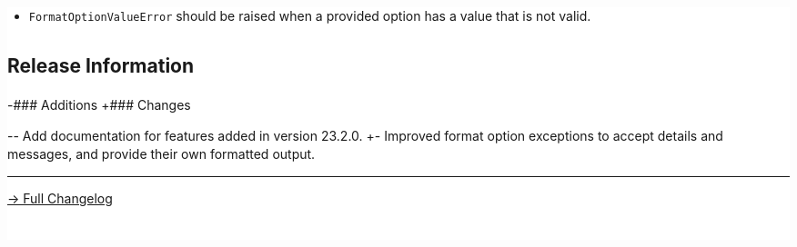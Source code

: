  * `FormatOptionValueError` should be raised when a provided option has
   a value that is not valid.
 ## Release Information
-### Additions
+### Changes
 
-- Add documentation for features added in version 23.2.0.
+- Improved format option exceptions to accept details and messages, and provide their own formatted output.
 
 
 ---
 [→ Full Changelog](https://github.com/kpfleming/jinjanator-plugins/blob/main/CHANGELOG.md)
```

